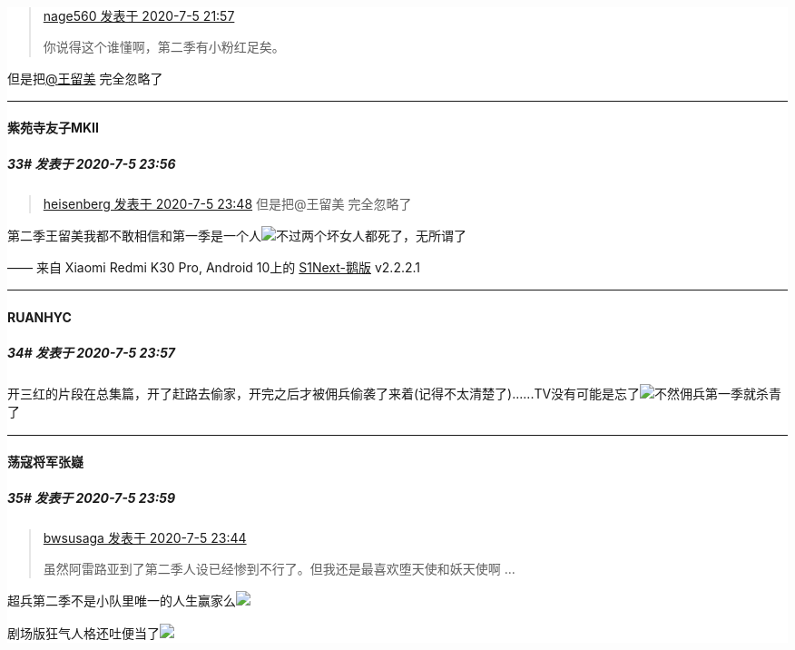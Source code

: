 <blockquote><a href="httphttps://bbs.saraba1st.com/2b/forum.php?mod=redirect&amp;goto=findpost&amp;pid=48081551&amp;ptid=1946053" target="_blank">nage560 发表于 2020-7-5 21:57</a>

你说得这个谁懂啊，第二季有小粉红足矣。</blockquote>
但是把[@王留美](https://bbs.saraba1st.com/2b/home.php?mod=space&amp;uid=90669) 完全忽略了







-----

####  紫苑寺友子MKII  
##### 33#       发表于 2020-7-5 23:56



<blockquote><a href="httphttps://bbs.saraba1st.com/2b/forum.php?mod=redirect&amp;goto=findpost&amp;pid=48083166&amp;ptid=1946053" target="_blank">heisenberg 发表于 2020-7-5 23:48</a>
但是把@王留美 完全忽略了</blockquote>
第二季王留美我都不敢相信和第一季是一个人<img src="https://static.saraba1st.com/image/smiley/face2017/001.png" referrerpolicy="no-referrer">不过两个坏女人都死了，无所谓了

—— 来自 Xiaomi Redmi K30 Pro, Android 10上的 [S1Next-鹅版](https://github.com/ykrank/S1-Next/releases) v2.2.2.1







-----

####  RUANHYC  
##### 34#       发表于 2020-7-5 23:57




开三红的片段在总集篇，开了赶路去偷家，开完之后才被佣兵偷袭了来着(记得不太清楚了)......TV没有可能是忘了<img src="https://static.saraba1st.com/image/smiley/face2017/037.png" referrerpolicy="no-referrer">不然佣兵第一季就杀青了







-----

####  荡寇将军张嶷  
##### 35#       发表于 2020-7-5 23:59



<blockquote><a href="httphttps://bbs.saraba1st.com/2b/forum.php?mod=redirect&amp;goto=findpost&amp;pid=48083121&amp;ptid=1946053" target="_blank">bwsusaga 发表于 2020-7-5 23:44</a>

虽然阿雷路亚到了第二季人设已经惨到不行了。但我还是最喜欢堕天使和妖天使啊 ...</blockquote>
超兵第二季不是小队里唯一的人生赢家么<img src="https://static.saraba1st.com/image/smiley/face2017/068.png" referrerpolicy="no-referrer">

剧场版狂气人格还吐便当了<img src="https://static.saraba1st.com/image/smiley/face2017/068.png" referrerpolicy="no-referrer">
